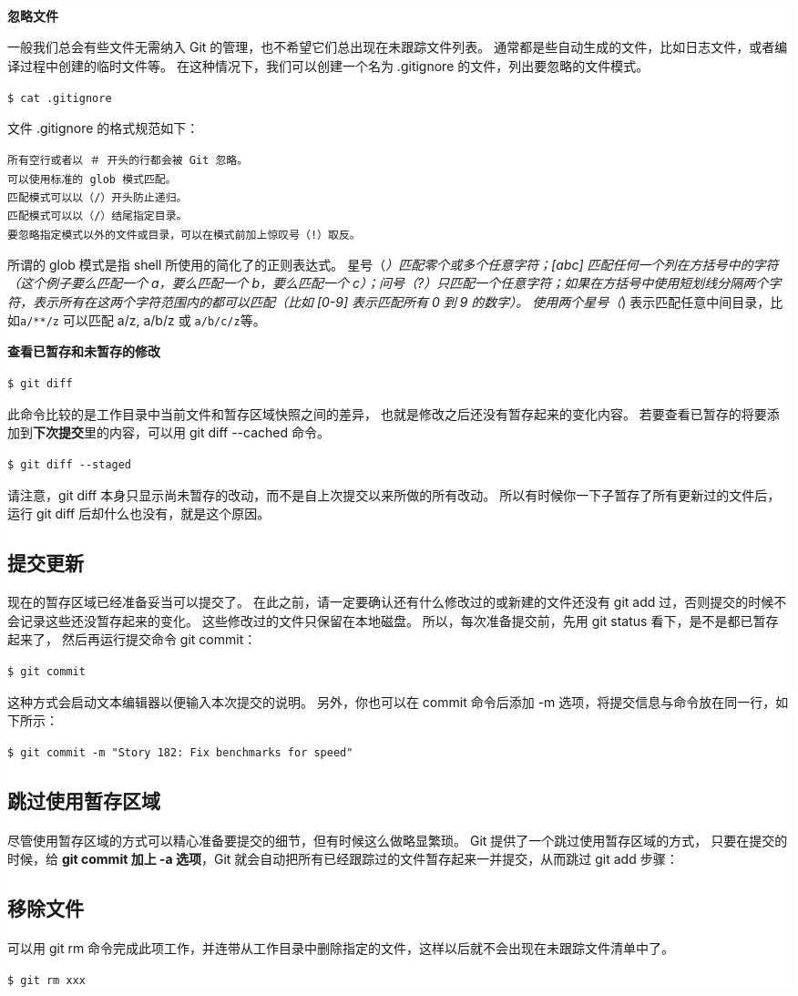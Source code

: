 **忽略文件**

一般我们总会有些文件无需纳入 Git 的管理，也不希望它们总出现在未跟踪文件列表。 通常都是些自动生成的文件，比如日志文件，或者编译过程中创建的临时文件等。 在这种情况下，我们可以创建一个名为 .gitignore 的文件，列出要忽略的文件模式。 

```
$ cat .gitignore
```
文件 .gitignore 的格式规范如下：

```
所有空行或者以 ＃ 开头的行都会被 Git 忽略。
可以使用标准的 glob 模式匹配。
匹配模式可以以（/）开头防止递归。
匹配模式可以以（/）结尾指定目录。
要忽略指定模式以外的文件或目录，可以在模式前加上惊叹号（!）取反。
```
所谓的 glob 模式是指 shell 所使用的简化了的正则表达式。 星号（*）匹配零个或多个任意字符；[abc] 匹配任何一个列在方括号中的字符（这个例子要么匹配一个 a，要么匹配一个 b，要么匹配一个 c）；问号（?）只匹配一个任意字符；如果在方括号中使用短划线分隔两个字符，表示所有在这两个字符范围内的都可以匹配（比如 [0-9] 表示匹配所有 0 到 9 的数字）。 使用两个星号（*) 表示匹配任意中间目录，比如`a/**/z` 可以匹配 a/z, a/b/z 或 `a/b/c/z`等。

**查看已暂存和未暂存的修改**

```
$ git diff
```
此命令比较的是工作目录中当前文件和暂存区域快照之间的差异， 也就是修改之后还没有暂存起来的变化内容。
若要查看已暂存的将要添加到**下次提交**里的内容，可以用 git diff --cached 命令。

```
$ git diff --staged
```
请注意，git diff 本身只显示尚未暂存的改动，而不是自上次提交以来所做的所有改动。 所以有时候你一下子暂存了所有更新过的文件后，运行 git diff 后却什么也没有，就是这个原因。

## 提交更新
现在的暂存区域已经准备妥当可以提交了。 在此之前，请一定要确认还有什么修改过的或新建的文件还没有 git add 过，否则提交的时候不会记录这些还没暂存起来的变化。 这些修改过的文件只保留在本地磁盘。 所以，每次准备提交前，先用 git status 看下，是不是都已暂存起来了， 然后再运行提交命令 git commit：

```
$ git commit
```
这种方式会启动文本编辑器以便输入本次提交的说明。
另外，你也可以在 commit 命令后添加 -m 选项，将提交信息与命令放在同一行，如下所示：
```
$ git commit -m "Story 182: Fix benchmarks for speed"
```

## 跳过使用暂存区域
尽管使用暂存区域的方式可以精心准备要提交的细节，但有时候这么做略显繁琐。 Git 提供了一个跳过使用暂存区域的方式， 只要在提交的时候，给 **git commit 加上 -a 选项**，Git 就会自动把所有已经跟踪过的文件暂存起来一并提交，从而跳过 git add 步骤：

## 移除文件
可以用 git rm 命令完成此项工作，并连带从工作目录中删除指定的文件，这样以后就不会出现在未跟踪文件清单中了。

```
$ git rm xxx
```
